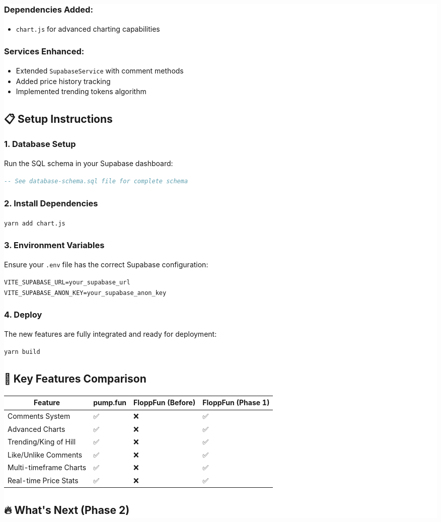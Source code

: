 ### Dependencies Added:
- `chart.js` for advanced charting capabilities

### Services Enhanced:
- Extended `SupabaseService` with comment methods
- Added price history tracking
- Implemented trending tokens algorithm

## 📋 Setup Instructions

### 1. Database Setup
Run the SQL schema in your Supabase dashboard:
```sql
-- See database-schema.sql file for complete schema
```

### 2. Install Dependencies
```bash
yarn add chart.js
```

### 3. Environment Variables
Ensure your `.env` file has the correct Supabase configuration:
```env
VITE_SUPABASE_URL=your_supabase_url
VITE_SUPABASE_ANON_KEY=your_supabase_anon_key
```

### 4. Deploy
The new features are fully integrated and ready for deployment:
```bash
yarn build
```

## 🎯 Key Features Comparison

| Feature | pump.fun | FloppFun (Before) | FloppFun (Phase 1) |
|---------|----------|-------------------|-------------------|
| Comments System | ✅ | ❌ | ✅ |
| Advanced Charts | ✅ | ❌ | ✅ |
| Trending/King of Hill | ✅ | ❌ | ✅ |
| Like/Unlike Comments | ✅ | ❌ | ✅ |
| Multi-timeframe Charts | ✅ | ❌ | ✅ |
| Real-time Price Stats | ✅ | ❌ | ✅ |

## 🔥 What's Next (Phase 2)
